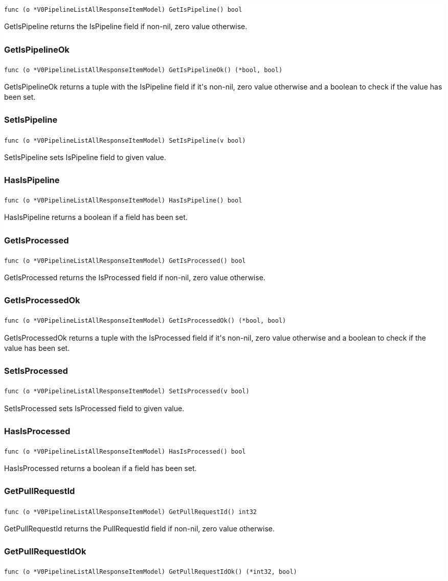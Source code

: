 `func (o *V0PipelineListAllResponseItemModel) GetIsPipeline() bool`

GetIsPipeline returns the IsPipeline field if non-nil, zero value otherwise.

### GetIsPipelineOk

`func (o *V0PipelineListAllResponseItemModel) GetIsPipelineOk() (*bool, bool)`

GetIsPipelineOk returns a tuple with the IsPipeline field if it's non-nil, zero value otherwise
and a boolean to check if the value has been set.

### SetIsPipeline

`func (o *V0PipelineListAllResponseItemModel) SetIsPipeline(v bool)`

SetIsPipeline sets IsPipeline field to given value.

### HasIsPipeline

`func (o *V0PipelineListAllResponseItemModel) HasIsPipeline() bool`

HasIsPipeline returns a boolean if a field has been set.

### GetIsProcessed

`func (o *V0PipelineListAllResponseItemModel) GetIsProcessed() bool`

GetIsProcessed returns the IsProcessed field if non-nil, zero value otherwise.

### GetIsProcessedOk

`func (o *V0PipelineListAllResponseItemModel) GetIsProcessedOk() (*bool, bool)`

GetIsProcessedOk returns a tuple with the IsProcessed field if it's non-nil, zero value otherwise
and a boolean to check if the value has been set.

### SetIsProcessed

`func (o *V0PipelineListAllResponseItemModel) SetIsProcessed(v bool)`

SetIsProcessed sets IsProcessed field to given value.

### HasIsProcessed

`func (o *V0PipelineListAllResponseItemModel) HasIsProcessed() bool`

HasIsProcessed returns a boolean if a field has been set.

### GetPullRequestId

`func (o *V0PipelineListAllResponseItemModel) GetPullRequestId() int32`

GetPullRequestId returns the PullRequestId field if non-nil, zero value otherwise.

### GetPullRequestIdOk

`func (o *V0PipelineListAllResponseItemModel) GetPullRequestIdOk() (*int32, bool)`
